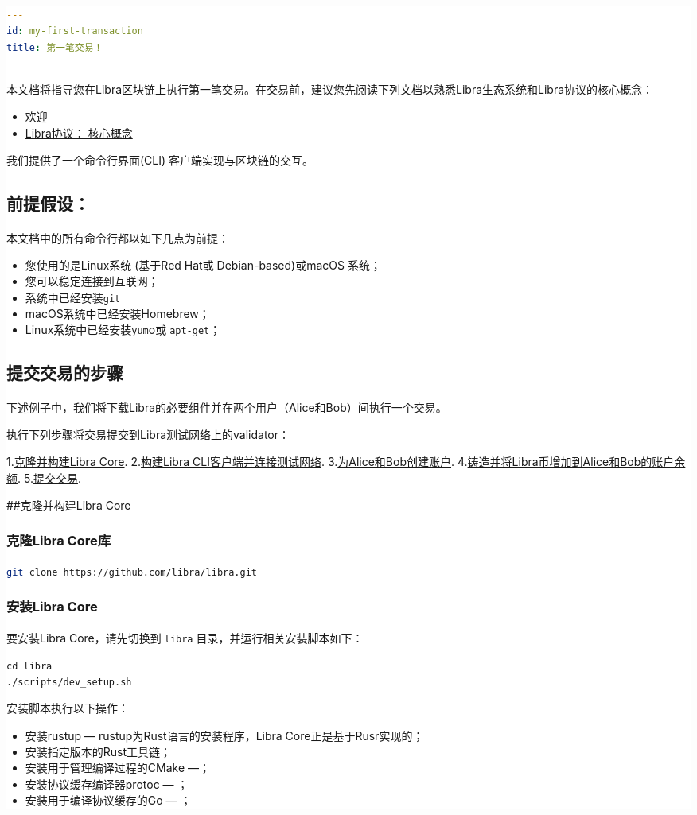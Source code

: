 ```yaml
---
id: my-first-transaction
title: 第一笔交易！
---
```


本文档将指导您在Libra区块链上执行第一笔交易。在交易前，建议您先阅读下列文档以熟悉Libra生态系统和Libra协议的核心概念：

* [欢迎](welcome-to-libra.md)
* [Libra协议： 核心概念](libra-protocol.md)

我们提供了一个命令行界面(CLI) 客户端实现与区块链的交互。

## 前提假设：

本文档中的所有命令行都以如下几点为前提：

* 您使用的是Linux系统 (基于Red Hat或 Debian-based)或macOS 系统；
* 您可以稳定连接到互联网；
* 系统中已经安装`git` 
* macOS系统中已经安装Homebrew；
* Linux系统中已经安装`yum`o或 `apt-get`； 

## 提交交易的步骤

下述例子中，我们将下载Libra的必要组件并在两个用户（Alice和Bob）间执行一个交易。

执行下列步骤将交易提交到Libra测试网络上的validator：

1.[克隆并构建Libra Core](#clone-and-build-libra-core).
2.[构建Libra CLI客户端并连接测试网络](#build-libra-cli-client-and-connect-to-the-testnet).
3.[为Alice和Bob创建账户](#create-alice-s-and-bob-s-account).
4.[铸造并将Libra币增加到Alice和Bob的账户余额](#add-libra-coins-to-alice-s-and-bob-s-accounts).
5.[提交交易](#submit-a-transaction).

##克隆并构建Libra Core

### 克隆Libra Core库

```bash
git clone https://github.com/libra/libra.git
```

### 安装Libra Core

要安装Libra Core，请先切换到 `libra` 目录，并运行相关安装脚本如下：

```
cd libra
./scripts/dev_setup.sh
```
安装脚本执行以下操作：

* 安装rustup &mdash; rustup为Rust语言的安装程序，Libra Core正是基于Rusr实现的；
* 安装指定版本的Rust工具链；
* 安装用于管理编译过程的CMake &mdash;；
* 安装协议缓存编译器protoc &mdash; ；
* 安装用于编译协议缓存的Go &mdash; ；
